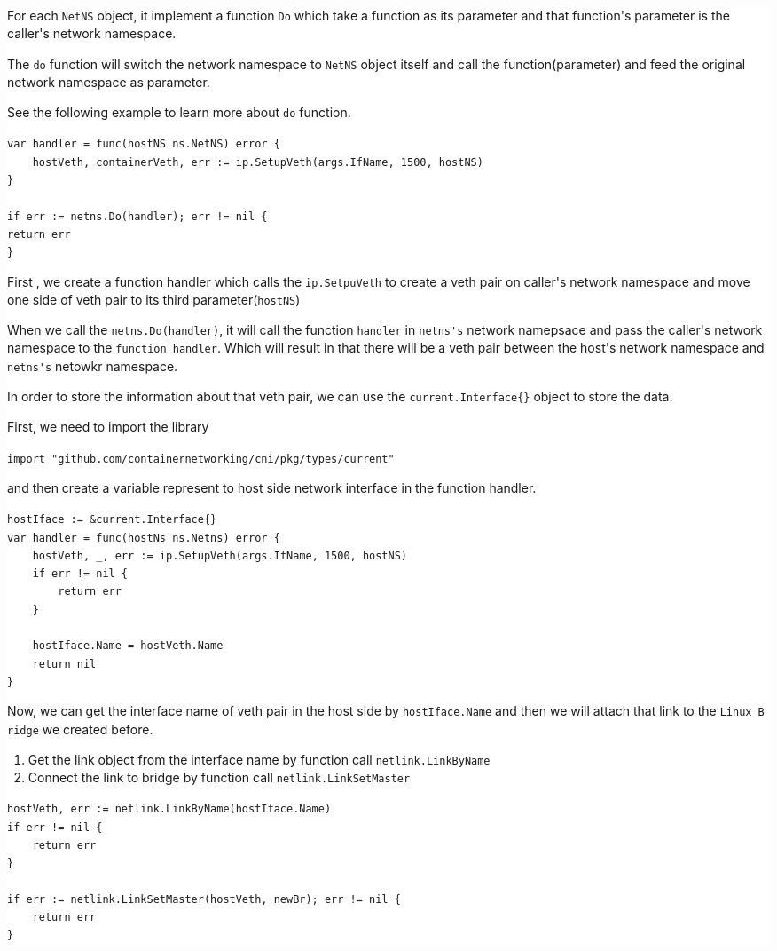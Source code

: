 For each `NetNS` object, it implement a function `Do` which take a function as its parameter and that function's parameter is the caller's network namespace.

The `do` function will switch the network namespace to `NetNS` object itself and call the function(parameter) and feed the original network namespace as parameter.

See the following example to learn more about `do` function.

```go=
var handler = func(hostNS ns.NetNS) error {
    hostVeth, containerVeth, err := ip.SetupVeth(args.IfName, 1500, hostNS)   
}

if err := netns.Do(handler); err != nil {
return err
}
```

First , we create a function handler which calls the `ip.SetpuVeth` to create a veth pair on caller's network namespace and move one side of veth pair to its third parameter(`hostNS`)

When we call the `netns.Do(handler)`, it will call the function `handler` in `netns's` network namepsace and pass the caller's network namespace to the `function handler`.
Which will result in that there will be a veth pair between the host's network namespace and `netns's` netowkr namespace.




In order to store the information about that veth pair, we can use the `current.Interface{}` object to store the data.

First, we need to import the library
```go=
import "github.com/containernetworking/cni/pkg/types/current"
```

and then create a variable represent to host side network interface in the function handler.

```go=
hostIface := &current.Interface{}
var handler = func(hostNs ns.Netns) error {
    hostVeth, _, err := ip.SetupVeth(args.IfName, 1500, hostNS) 
    if err != nil {
        return err
    }
    
    hostIface.Name = hostVeth.Name
    return nil
}
```

Now, we can get the interface name of veth pair in the host side by `hostIface.Name` and then we will attach that link to the `Linux Bridge` we created before.

1. Get the link object from the interface name by function call `netlink.LinkByName`
2. Connect the link to bridge by function call `netlink.LinkSetMaster`

```go=
hostVeth, err := netlink.LinkByName(hostIface.Name)
if err != nil {
    return err
}

if err := netlink.LinkSetMaster(hostVeth, newBr); err != nil {
    return err
}

```
